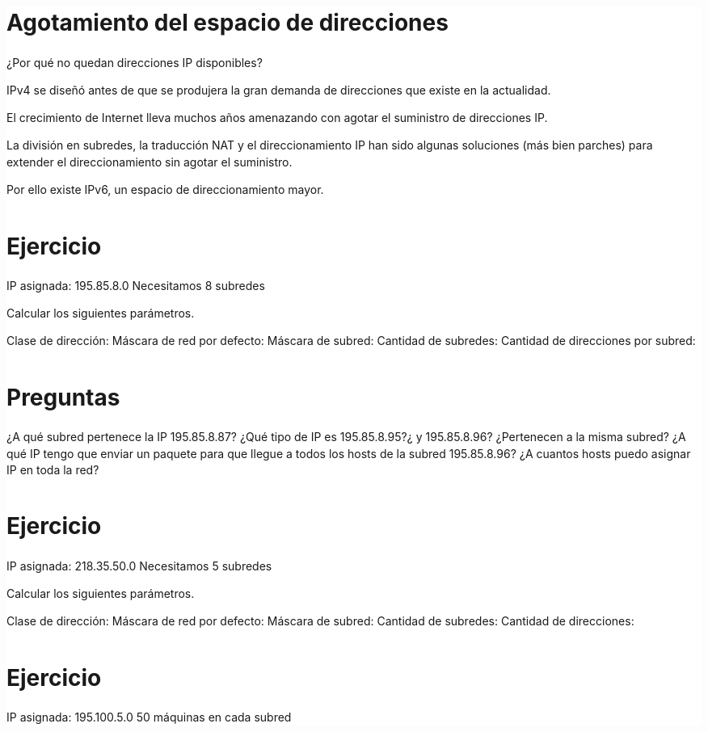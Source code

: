 # Agotamiento del espacio de direcciones

¿Por qué no quedan direcciones IP disponibles?

IPv4 se diseñó antes de que se produjera la gran demanda de direcciones que existe en la actualidad.

El crecimiento de Internet lleva muchos años amenazando con agotar el suministro de direcciones IP.

La división en subredes, la traducción NAT y el direccionamiento IP han sido algunas soluciones (más bien parches) para extender el direccionamiento sin agotar el suministro.

Por ello existe IPv6, un espacio de direccionamiento mayor.

# Ejercicio

IP asignada: 195.85.8.0
Necesitamos 8 subredes

Calcular los siguientes parámetros.

Clase de dirección:
Máscara de red por defecto:
Máscara de subred:
Cantidad de subredes:
Cantidad de direcciones por subred:

# Preguntas

¿A qué subred pertenece la IP 195.85.8.87?
¿Qué tipo de IP es 195.85.8.95?¿ y 195.85.8.96? 
¿Pertenecen a la misma subred?
¿A qué IP tengo que enviar un paquete para que llegue a todos los hosts de la subred 195.85.8.96?
¿A cuantos hosts puedo asignar IP en toda la red?

# Ejercicio

IP asignada: 218.35.50.0
Necesitamos 5 subredes

Calcular los siguientes parámetros.

Clase de dirección:
Máscara de red por defecto:
Máscara de subred:
Cantidad de subredes:
Cantidad de direcciones:

# Ejercicio

IP asignada: 195.100.5.0
50 máquinas en cada subred
